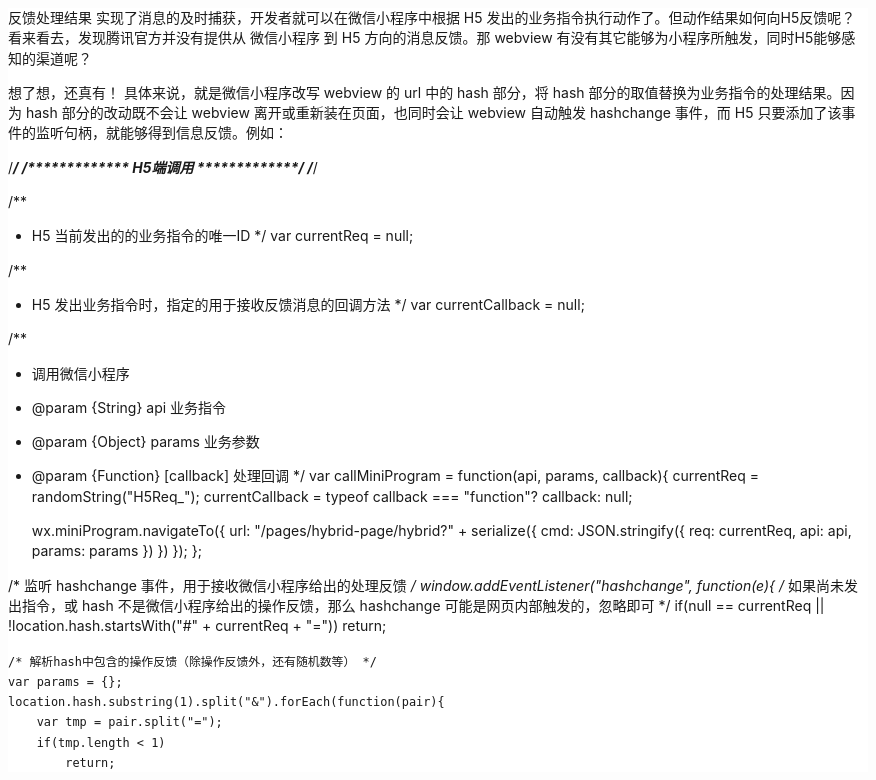 反馈处理结果
实现了消息的及时捕获，开发者就可以在微信小程序中根据 H5 发出的业务指令执行动作了。但动作结果如何向H5反馈呢？
看来看去，发现腾讯官方并没有提供从 微信小程序 到 H5 方向的消息反馈。那 webview 有没有其它能够为小程序所触发，同时H5能够感知的渠道呢？

想了想，还真有！
具体来说，就是微信小程序改写 webview 的 url 中的 hash 部分，将 hash 部分的取值替换为业务指令的处理结果。因为 hash 部分的改动既不会让 webview 离开或重新装在页面，也同时会让 webview 自动触发 hashchange 事件，而 H5 只要添加了该事件的监听句柄，就能够得到信息反馈。例如：

/***********************************/
/************* H5端调用 *************/
/***********************************/

/**
 * H5 当前发出的的业务指令的唯一ID
 */
var currentReq = null;

/**
 * H5 发出业务指令时，指定的用于接收反馈消息的回调方法
 */
var currentCallback = null;
	
/**
 * 调用微信小程序
 * @param {String} api 业务指令
 * @param {Object} params 业务参数
 * @param {Function} [callback] 处理回调
 */
var callMiniProgram = function(api, params, callback){
	currentReq = randomString("H5Req_");
	currentCallback = typeof callback === "function"? callback: null;
	
	wx.miniProgram.navigateTo({
		url: "/pages/hybrid-page/hybrid?" + serialize({
			cmd: JSON.stringify({
				req: currentReq,
				api: api,
				params: params
			})
		})
	});
};

/* 监听 hashchange 事件，用于接收微信小程序给出的处理反馈 */
window.addEventListener("hashchange", function(e){
	/* 如果尚未发出指令，或 hash 不是微信小程序给出的操作反馈，那么 hashchange 可能是网页内部触发的，忽略即可 */
	if(null == currentReq || !location.hash.startsWith("#" + currentReq + "="))
		return;
	
	/* 解析hash中包含的操作反馈（除操作反馈外，还有随机数等） */
	var params = {};
	location.hash.substring(1).split("&").forEach(function(pair){
		var tmp = pair.split("=");
		if(tmp.length < 1)
			return;
		